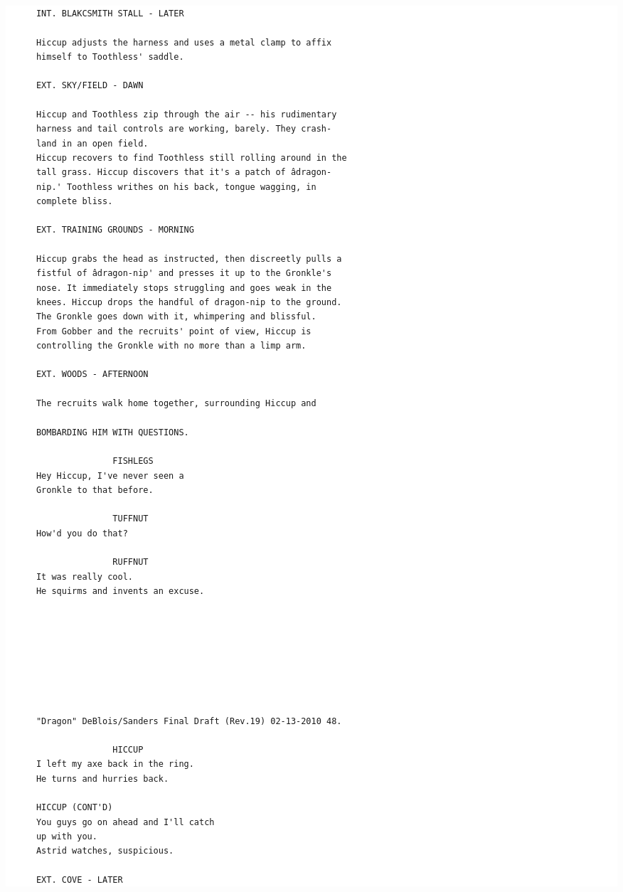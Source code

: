           INT. BLAKCSMITH STALL - LATER

          Hiccup adjusts the harness and uses a metal clamp to affix
          himself to Toothless' saddle.

          EXT. SKY/FIELD - DAWN

          Hiccup and Toothless zip through the air -- his rudimentary
          harness and tail controls are working, barely. They crash-
          land in an open field.
          Hiccup recovers to find Toothless still rolling around in the
          tall grass. Hiccup discovers that it's a patch of âdragon-
          nip.' Toothless writhes on his back, tongue wagging, in
          complete bliss.

          EXT. TRAINING GROUNDS - MORNING

          Hiccup grabs the head as instructed, then discreetly pulls a
          fistful of âdragon-nip' and presses it up to the Gronkle's
          nose. It immediately stops struggling and goes weak in the
          knees. Hiccup drops the handful of dragon-nip to the ground.
          The Gronkle goes down with it, whimpering and blissful.
          From Gobber and the recruits' point of view, Hiccup is
          controlling the Gronkle with no more than a limp arm.

          EXT. WOODS - AFTERNOON

          The recruits walk home together, surrounding Hiccup and

          BOMBARDING HIM WITH QUESTIONS.

                         FISHLEGS
          Hey Hiccup, I've never seen a
          Gronkle to that before.

                         TUFFNUT
          How'd you do that?

                         RUFFNUT
          It was really cool.
          He squirms and invents an excuse.

                         

                         

                         

                         
          "Dragon" DeBlois/Sanders Final Draft (Rev.19) 02-13-2010 48.

                         HICCUP
          I left my axe back in the ring.
          He turns and hurries back.

          HICCUP (CONT'D)
          You guys go on ahead and I'll catch
          up with you.
          Astrid watches, suspicious.

          EXT. COVE - LATER
